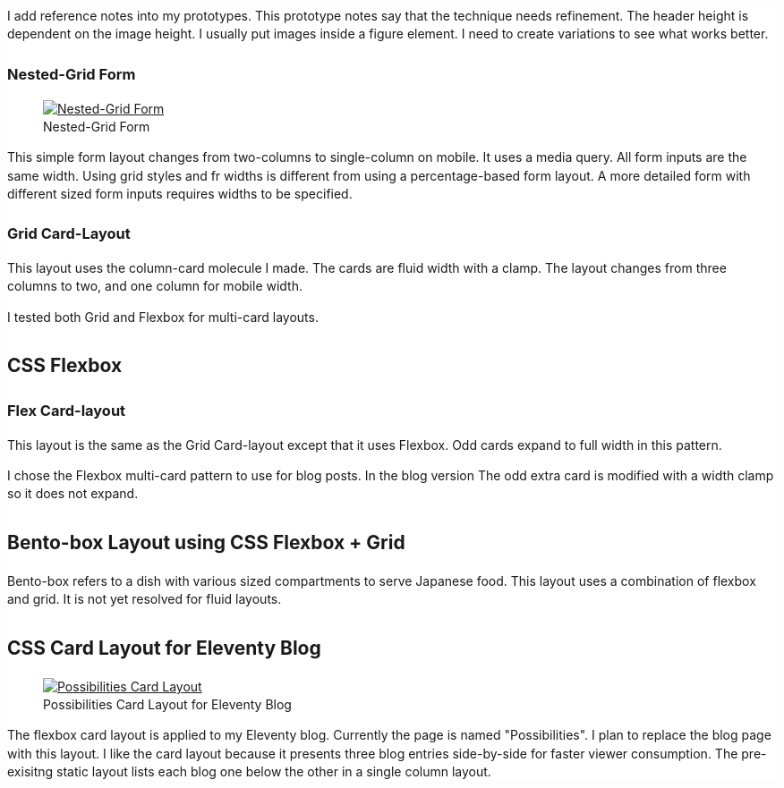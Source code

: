 I add reference notes into my prototypes. This prototype notes say that the technique needs refinement. The header height is dependent on the image height. I usually put images inside a figure element. I need to create variations to see what works better. 
<br style="clear:both;">

### Nested-Grid Form
<figure class="fig-card left sml">
<a href="{{root}}assets/images/recent-work-images/Nested-Grid-Form.png" title="Nested-Grid Form"><image src="{{root}}assets/images/recent-work-images/Nested-Grid-Form.png" style="aspect-ratio: {{img11}};" alt="Nested-Grid Form"></a>
<figcaption>Nested-Grid Form</figcaptions>
</figure>
This simple form layout changes from two-columns to single-column on mobile. It uses a media query. All form inputs are the same width. Using grid styles and fr widths is different from using a percentage-based form layout. A more detailed form with different sized form inputs requires widths to be specified.  
<br style="clear:both;">

### Grid Card-Layout
This layout uses the column-card molecule I made. The cards are fluid width with a clamp. The layout changes from three columns to two, and one column for mobile width.

I tested both Grid and Flexbox for multi-card layouts.
<br style="clear:both;">

## CSS Flexbox
### Flex Card-layout
This layout is the same as the Grid Card-layout except that it uses Flexbox. Odd cards expand to full width in this pattern. 

I chose the Flexbox multi-card pattern to use for blog posts. In the blog version The odd extra card is modified with a width clamp so it does not expand.  

## Bento-box Layout using CSS Flexbox + Grid 
Bento-box refers to a dish with various sized compartments to serve Japanese food.
This layout uses a combination of flexbox and grid. It is not yet resolved for fluid layouts.

## CSS Card Layout for Eleventy Blog
<figure class="fig-card left sml">
<a href="{{root}}assets/images/recent-work-images/possibilities-layout.png" title="Possibilities Card Layout"><image src="{{root}}assets/images/recent-work-images/possibilities-layout.png" style="aspect-ratio: {{img12}};" alt="Possibilities Card Layout"></a>
<figcaption>Possibilities Card Layout for Eleventy Blog</figcaptions>
</figure>
The flexbox card layout is applied to my Eleventy blog. Currently the page is named "Possibilities". I plan to replace the blog page with this layout. I like the card layout because it presents three blog entries side-by-side for faster viewer consumption. The pre-exisitng static layout lists each blog one below the other in a single column layout.
<br style="clear:both;">

